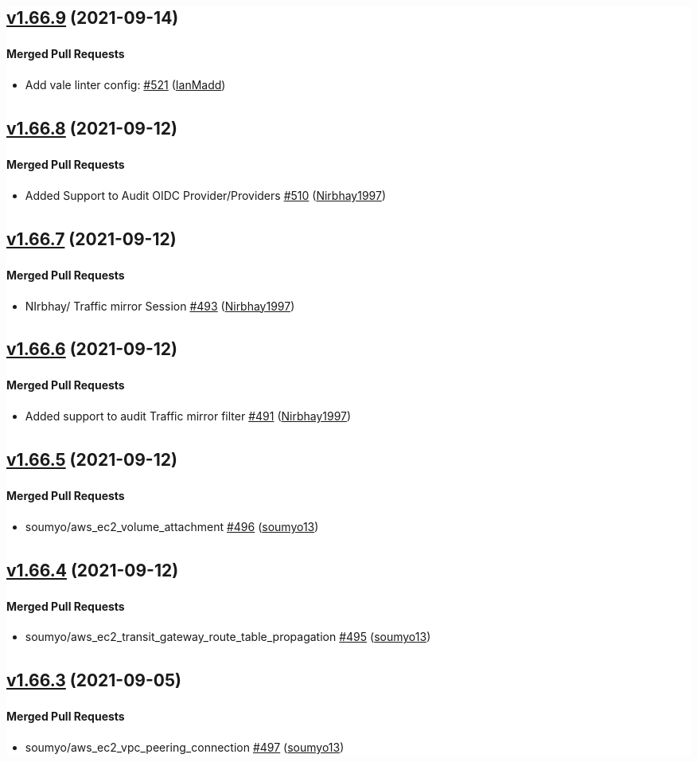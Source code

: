 ## [v1.66.9](https://github.com/inspec/inspec-aws/tree/v1.66.9) (2021-09-14)

#### Merged Pull Requests
- Add vale linter config: [#521](https://github.com/inspec/inspec-aws/pull/521) ([IanMadd](https://github.com/IanMadd))

## [v1.66.8](https://github.com/inspec/inspec-aws/tree/v1.66.8) (2021-09-12)

#### Merged Pull Requests
- Added Support to Audit  OIDC Provider/Providers [#510](https://github.com/inspec/inspec-aws/pull/510) ([Nirbhay1997](https://github.com/Nirbhay1997))

## [v1.66.7](https://github.com/inspec/inspec-aws/tree/v1.66.7) (2021-09-12)

#### Merged Pull Requests
- NIrbhay/  Traffic mirror Session [#493](https://github.com/inspec/inspec-aws/pull/493) ([Nirbhay1997](https://github.com/Nirbhay1997))

## [v1.66.6](https://github.com/inspec/inspec-aws/tree/v1.66.6) (2021-09-12)

#### Merged Pull Requests
- Added support to audit  Traffic mirror filter [#491](https://github.com/inspec/inspec-aws/pull/491) ([Nirbhay1997](https://github.com/Nirbhay1997))

## [v1.66.5](https://github.com/inspec/inspec-aws/tree/v1.66.5) (2021-09-12)

#### Merged Pull Requests
- soumyo/aws_ec2_volume_attachment [#496](https://github.com/inspec/inspec-aws/pull/496) ([soumyo13](https://github.com/soumyo13))

## [v1.66.4](https://github.com/inspec/inspec-aws/tree/v1.66.4) (2021-09-12)

#### Merged Pull Requests
- soumyo/aws_ec2_transit_gateway_route_table_propagation [#495](https://github.com/inspec/inspec-aws/pull/495) ([soumyo13](https://github.com/soumyo13))

## [v1.66.3](https://github.com/inspec/inspec-aws/tree/v1.66.3) (2021-09-05)

#### Merged Pull Requests
- soumyo/aws_ec2_vpc_peering_connection [#497](https://github.com/inspec/inspec-aws/pull/497) ([soumyo13](https://github.com/soumyo13))

